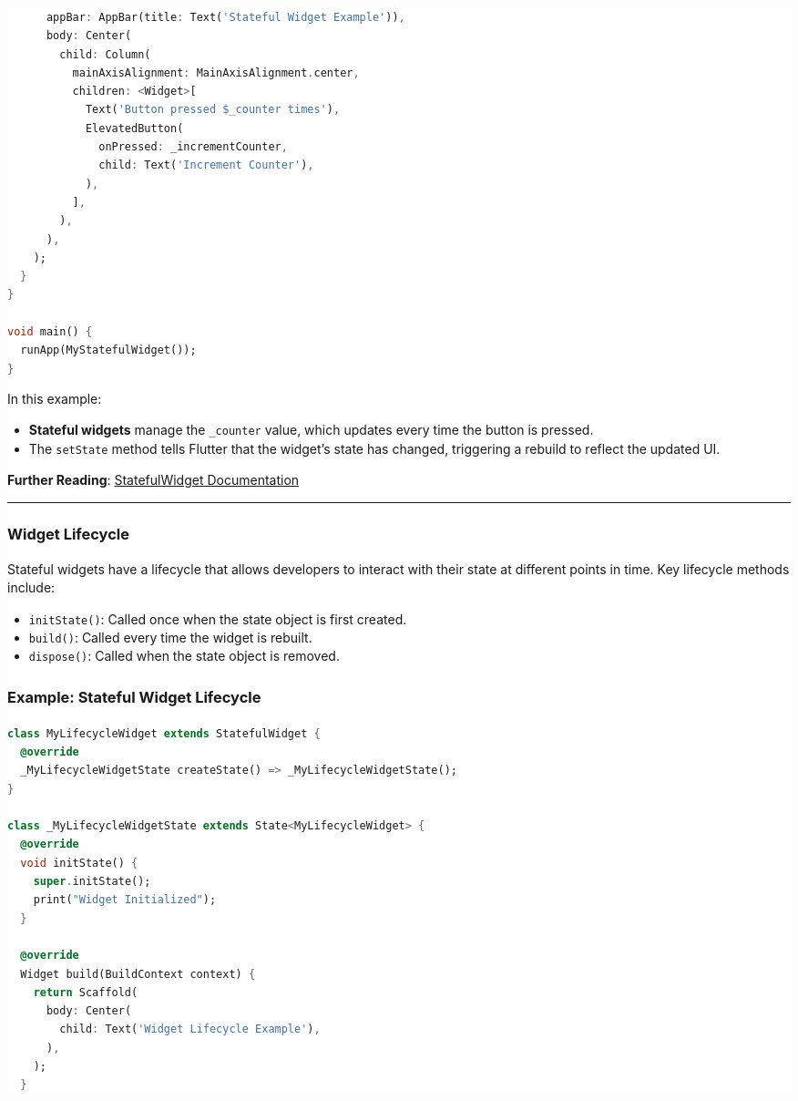 ```dart title="app.dart"
      appBar: AppBar(title: Text('Stateful Widget Example')),
      body: Center(
        child: Column(
          mainAxisAlignment: MainAxisAlignment.center,
          children: <Widget>[
            Text('Button pressed $_counter times'),
            ElevatedButton(
              onPressed: _incrementCounter,
              child: Text('Increment Counter'),
            ),
          ],
        ),
      ),
    );
  }
}

void main() {
  runApp(MyStatefulWidget());
}
```

In this example:

- **Stateful widgets** manage the `_counter` value, which updates every time the button is pressed.
- The `setState` method tells Flutter that the widget’s state has changed, triggering a rebuild to reflect the updated UI.

**Further Reading**: [StatefulWidget Documentation](https://api.flutter.dev/flutter/widgets/StatefulWidget-class.html)

---

### **Widget Lifecycle**

Stateful widgets have a lifecycle that allows developers to interact with their state at different points in time. Key lifecycle methods include:

- `initState()`: Called once when the state object is first created.
- `build()`: Called every time the widget is rebuilt.
- `dispose()`: Called when the state object is removed.

### Example: Stateful Widget Lifecycle

```dart title="app.dart"
class MyLifecycleWidget extends StatefulWidget {
  @override
  _MyLifecycleWidgetState createState() => _MyLifecycleWidgetState();
}

class _MyLifecycleWidgetState extends State<MyLifecycleWidget> {
  @override
  void initState() {
    super.initState();
    print("Widget Initialized");
  }

  @override
  Widget build(BuildContext context) {
    return Scaffold(
      body: Center(
        child: Text('Widget Lifecycle Example'),
      ),
    );
  }

```